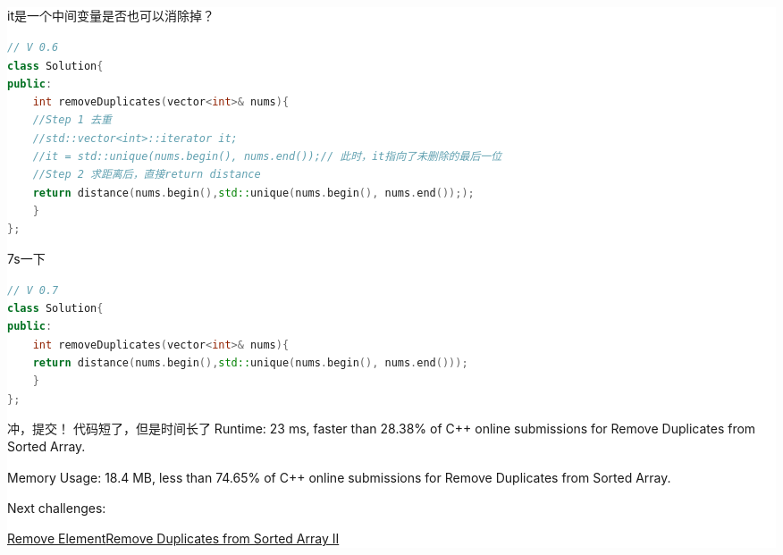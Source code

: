 it是一个中间变量是否也可以消除掉？
```C++
// V 0.6
class Solution{
public:
	int removeDuplicates(vector<int>& nums){
    //Step 1 去重
	//std::vector<int>::iterator it;
	//it = std::unique(nums.begin(), nums.end());// 此时，it指向了未删除的最后一位
    //Step 2 求距离后，直接return distance
    return distance(nums.begin(),std::unique(nums.begin(), nums.end()););
    }
};
```

7s一下
```C++
// V 0.7
class Solution{
public:
	int removeDuplicates(vector<int>& nums){
    return distance(nums.begin(),std::unique(nums.begin(), nums.end()));
    }
};
```

冲，提交！
代码短了，但是时间长了
Runtime: 23 ms, faster than 28.38% of C++ online submissions for Remove Duplicates from Sorted Array.

Memory Usage: 18.4 MB, less than 74.65% of C++ online submissions for Remove Duplicates from Sorted Array.

Next challenges:



[Remove Element](https://leetcode.com/problems/remove-element/)[Remove Duplicates from Sorted Array II](https://leetcode.com/problems/remove-duplicates-from-sorted-array-ii/)





